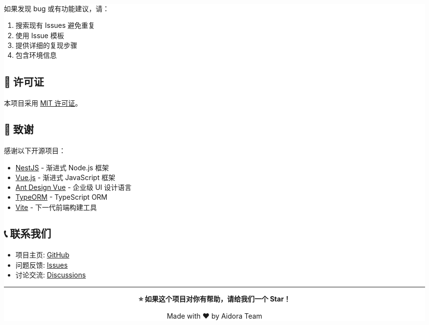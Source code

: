 如果发现 bug 或有功能建议，请：

1. 搜索现有 Issues 避免重复
2. 使用 Issue 模板
3. 提供详细的复现步骤
4. 包含环境信息

## 📄 许可证

本项目采用 [MIT 许可证](LICENSE)。

## 🙏 致谢

感谢以下开源项目：

- [NestJS](https://nestjs.com/) - 渐进式 Node.js 框架
- [Vue.js](https://vuejs.org/) - 渐进式 JavaScript 框架
- [Ant Design Vue](https://antdv.com/) - 企业级 UI 设计语言
- [TypeORM](https://typeorm.io/) - TypeScript ORM
- [Vite](https://vitejs.dev/) - 下一代前端构建工具

## 📞 联系我们

- 项目主页: [GitHub](https://github.com/your-username/Aidora)
- 问题反馈: [Issues](https://github.com/your-username/Aidora/issues)
- 讨论交流: [Discussions](https://github.com/your-username/Aidora/discussions)

---

<div align="center">

**⭐ 如果这个项目对你有帮助，请给我们一个 Star！**

Made with ❤️ by Aidora Team

</div>

